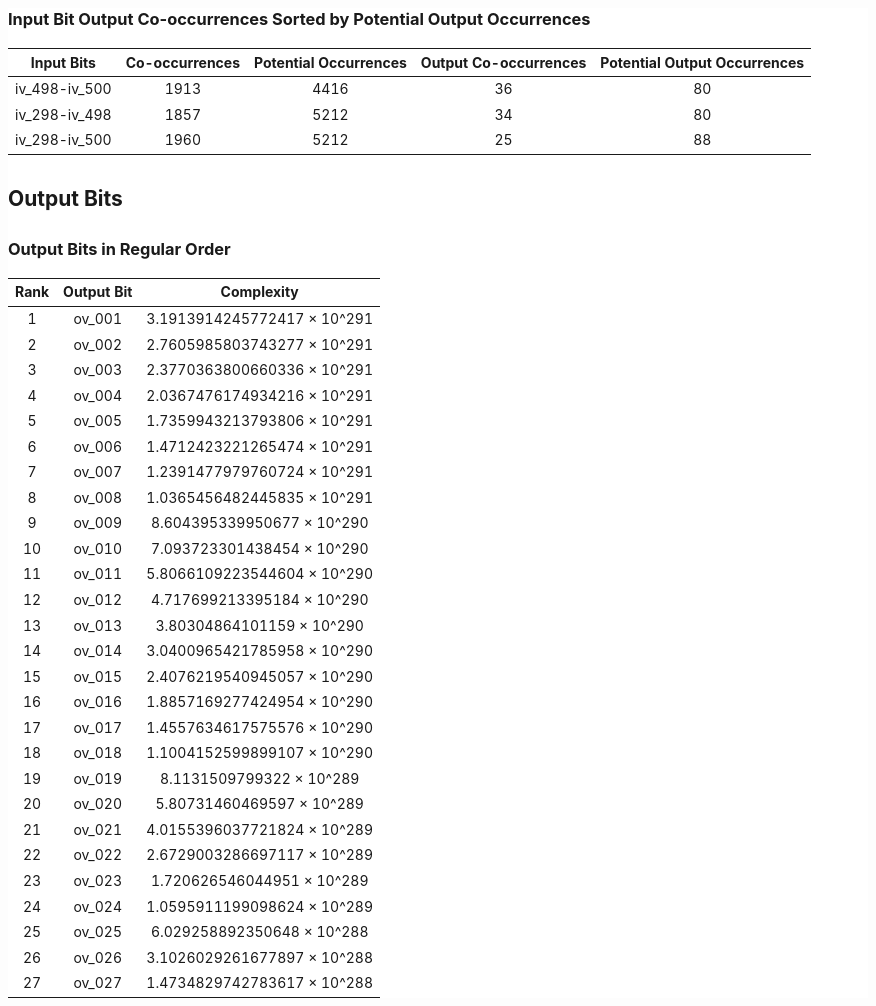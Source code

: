 ### Input Bit Output Co-occurrences Sorted by Potential Output Occurrences

| Input Bits | Co-occurrences | Potential Occurrences | Output Co-occurrences | Potential Output Occurrences |
|:----------:|:--------------:|:---------------------:|:---------------------:|:----------------------------:|
| iv_498-iv_500 | 1913 | 4416 | 36 | 80 |
| iv_298-iv_498 | 1857 | 5212 | 34 | 80 |
| iv_298-iv_500 | 1960 | 5212 | 25 | 88 |

## Output Bits

### Output Bits in Regular Order

| Rank | Output Bit | Complexity |
|:----:|:----------:|:----------:|
| 1 | ov_001 | 3.1913914245772417 × 10^291 |
| 2 | ov_002 | 2.7605985803743277 × 10^291 |
| 3 | ov_003 | 2.3770363800660336 × 10^291 |
| 4 | ov_004 | 2.0367476174934216 × 10^291 |
| 5 | ov_005 | 1.7359943213793806 × 10^291 |
| 6 | ov_006 | 1.4712423221265474 × 10^291 |
| 7 | ov_007 | 1.2391477979760724 × 10^291 |
| 8 | ov_008 | 1.0365456482445835 × 10^291 |
| 9 | ov_009 | 8.604395339950677 × 10^290 |
| 10 | ov_010 | 7.093723301438454 × 10^290 |
| 11 | ov_011 | 5.8066109223544604 × 10^290 |
| 12 | ov_012 | 4.717699213395184 × 10^290 |
| 13 | ov_013 | 3.80304864101159 × 10^290 |
| 14 | ov_014 | 3.0400965421785958 × 10^290 |
| 15 | ov_015 | 2.4076219540945057 × 10^290 |
| 16 | ov_016 | 1.8857169277424954 × 10^290 |
| 17 | ov_017 | 1.4557634617575576 × 10^290 |
| 18 | ov_018 | 1.1004152599899107 × 10^290 |
| 19 | ov_019 | 8.1131509799322 × 10^289 |
| 20 | ov_020 | 5.80731460469597 × 10^289 |
| 21 | ov_021 | 4.0155396037721824 × 10^289 |
| 22 | ov_022 | 2.6729003286697117 × 10^289 |
| 23 | ov_023 | 1.720626546044951 × 10^289 |
| 24 | ov_024 | 1.0595911199098624 × 10^289 |
| 25 | ov_025 | 6.029258892350648 × 10^288 |
| 26 | ov_026 | 3.1026029261677897 × 10^288 |
| 27 | ov_027 | 1.4734829742783617 × 10^288 |